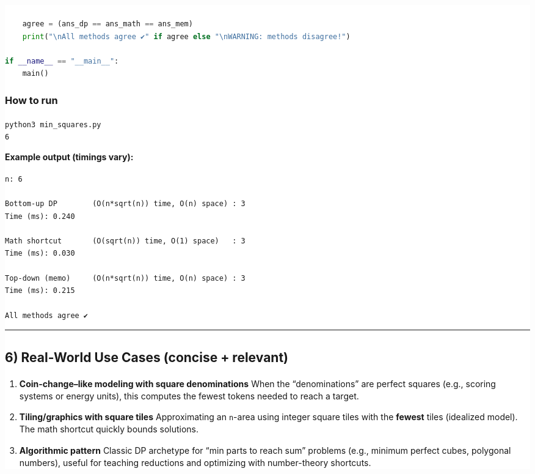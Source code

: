 ```python

    agree = (ans_dp == ans_math == ans_mem)
    print("\nAll methods agree ✔" if agree else "\nWARNING: methods disagree!")

if __name__ == "__main__":
    main()
```

### How to run

```bash
python3 min_squares.py
6
```

**Example output (timings vary):**

```
n: 6

Bottom-up DP        (O(n*sqrt(n)) time, O(n) space) : 3
Time (ms): 0.240

Math shortcut       (O(sqrt(n)) time, O(1) space)   : 3
Time (ms): 0.030

Top-down (memo)     (O(n*sqrt(n)) time, O(n) space) : 3
Time (ms): 0.215

All methods agree ✔
```

---

## 6) Real-World Use Cases (concise + relevant)

1. **Coin-change–like modeling with square denominations**
   When the “denominations” are perfect squares (e.g., scoring systems or energy units), this computes the fewest tokens needed to reach a target.

2. **Tiling/graphics with square tiles**
   Approximating an `n`-area using integer square tiles with the **fewest** tiles (idealized model). The math shortcut quickly bounds solutions.

3. **Algorithmic pattern**
   Classic DP archetype for “min parts to reach sum” problems (e.g., minimum perfect cubes, polygonal numbers), useful for teaching reductions and optimizing with number-theory shortcuts.
